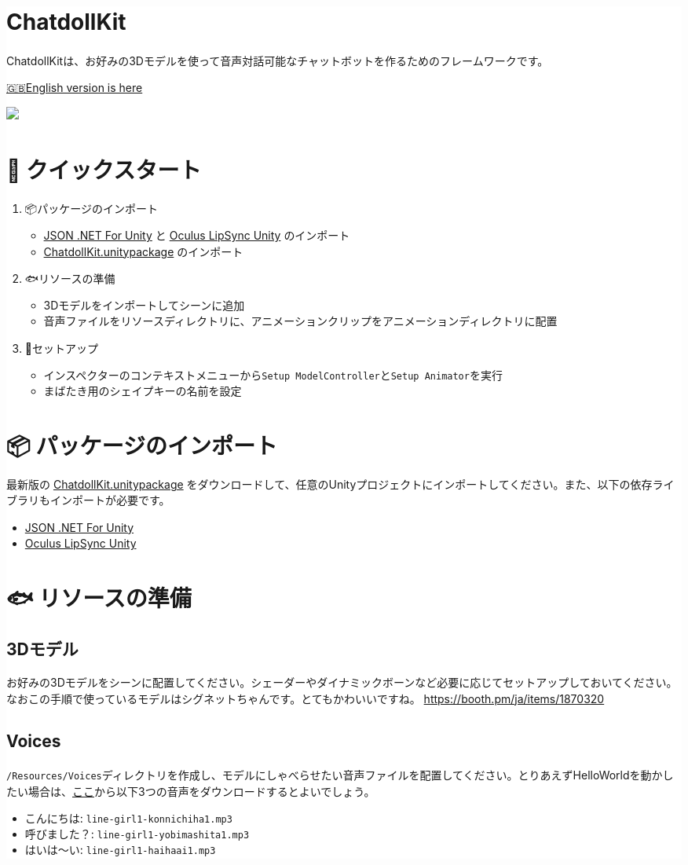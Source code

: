# ChatdollKit
ChatdollKitは、お好みの3Dモデルを使って音声対話可能なチャットボットを作るためのフレームワークです。

[🇬🇧English version is here](https://github.com/uezo/ChatdollKit/blob/master/README.ja.md)



<img src="https://uezo.blob.core.windows.net/github/chatdoll/chatdollkit_architecture.png" width="640">


# 🚀 クイックスタート

1. 📦パッケージのインポート
    - [JSON .NET For Unity](https://assetstore.unity.com/packages/tools/input-management/json-net-for-unity-11347) と [Oculus LipSync Unity](https://developer.oculus.com/downloads/package/oculus-lipsync-unity/) のインポート
    - [ChatdollKit.unitypackage](https://github.com/uezo/ChatdollKit/releases) のインポート

1. 🐟リソースの準備
    - 3Dモデルをインポートしてシーンに追加
    - 音声ファイルをリソースディレクトリに、アニメーションクリップをアニメーションディレクトリに配置

1. 🍣セットアップ
    - インスペクターのコンテキストメニューから`Setup ModelController`と`Setup Animator`を実行
    - まばたき用のシェイプキーの名前を設定


# 📦 パッケージのインポート

最新版の [ChatdollKit.unitypackage](https://github.com/uezo/ChatdollKit/releases) をダウンロードして、任意のUnityプロジェクトにインポートしてください。また、以下の依存ライブラリもインポートが必要です。

- [JSON .NET For Unity](https://assetstore.unity.com/packages/tools/input-management/json-net-for-unity-11347)
- [Oculus LipSync Unity](https://developer.oculus.com/downloads/package/oculus-lipsync-unity/)


# 🐟 リソースの準備

## 3Dモデル

お好みの3Dモデルをシーンに配置してください。シェーダーやダイナミックボーンなど必要に応じてセットアップしておいてください。なおこの手順で使っているモデルはシグネットちゃんです。とてもかわいいですね。 https://booth.pm/ja/items/1870320

## Voices

`/Resources/Voices`ディレクトリを作成し、モデルにしゃべらせたい音声ファイルを配置してください。とりあえずHelloWorldを動かしたい場合は、[ここ](https://soundeffect-lab.info/sound/voice/line-girl1.html)から以下3つの音声をダウンロードするとよいでしょう。

- こんにちは: `line-girl1-konnichiha1.mp3`
- 呼びました？: `line-girl1-yobimashita1.mp3`
- はいは〜い: `line-girl1-haihaai1.mp3`
